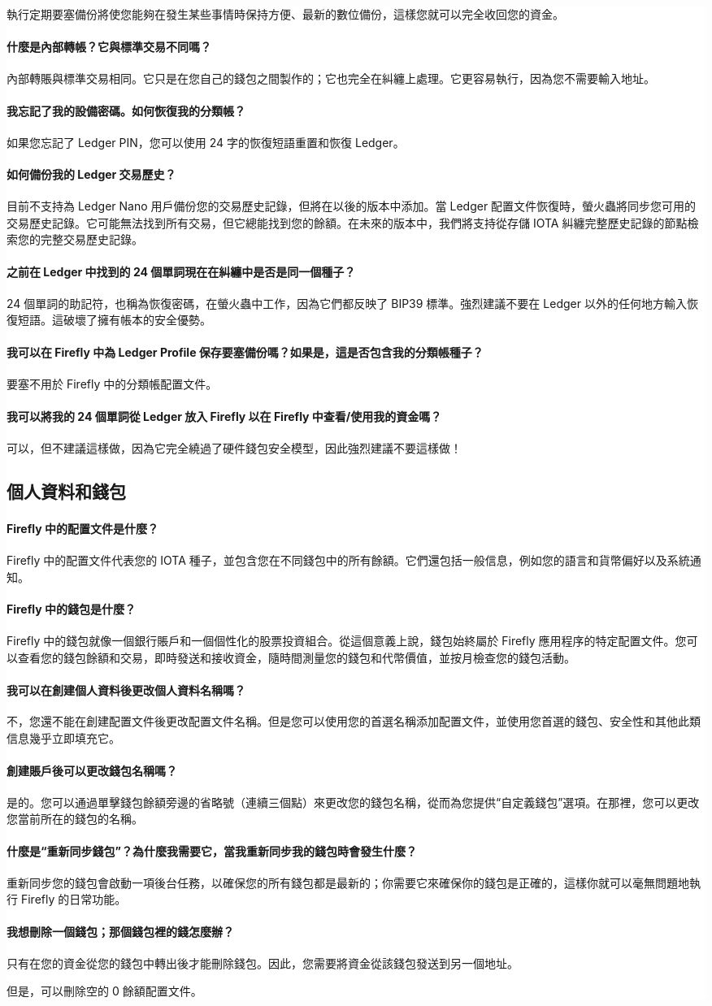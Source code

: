 執行定期要塞備份將使您能夠在發生某些事情時保持方便、最新的數位備份，這樣您就可以完全收回您的資金。

#### 什麼是內部轉帳？它與標準交易不同嗎？

內部轉賬與標準交易相同。它只是在您自己的錢包之間製作的；它也完全在糾纏上處理。它更容易執行，因為您不需要輸入地址。

#### 我忘記了我的設備密碼。如何恢復我的分類帳？

如果您忘記了 Ledger PIN，您可以使用 24 字的恢復短語重置和恢復 Ledger。

#### 如何備份我的 Ledger 交易歷史？

目前不支持為 Ledger Nano 用戶備份您的交易歷史記錄，但將在以後的版本中添加。當 Ledger 配置文件恢復時，螢火蟲將同步您可用的交易歷史記錄。它可能無法找到所有交易，但它總能找到您的餘額。在未來的版本中，我們將支持從存儲 IOTA 糾纏完整歷史記錄的節點檢索您的完整交易歷史記錄。

#### 之前在 Ledger 中找到的 24 個單詞現在在糾纏中是否是同一個種子？

24 個單詞的助記符，也稱為恢復密碼，在螢火蟲中工作，因為它們都反映了 BIP39 標準。強烈建議不要在 Ledger 以外的任何地方輸入恢復短語。這破壞了擁有帳本的安全優勢。

#### 我可以在 Firefly 中為 Ledger Profile 保存要塞備份嗎？如果是，這是否包含我的分類帳種子？

要塞不用於 Firefly 中的分類帳配置文件。

#### 我可以將我的 24 個單詞從 Ledger 放入 Firefly 以在 Firefly 中查看/使用我的資金嗎？

可以，但不建議這樣做，因為它完全繞過了硬件錢包安全模型，因此強烈建議不要這樣做！

## 個人資料和錢包

#### Firefly 中的配置文件是什麼？

Firefly 中的配置文件代表您的 IOTA 種子，並包含您在不同錢包中的所有餘額。它們還包括一般信息，例如您的語言和貨幣偏好以及系統通知。

#### Firefly 中的錢包是什麼？

Firefly 中的錢包就像一個銀行賬戶和一個個性化的股票投資組合。從這個意義上說，錢包始終屬於 Firefly 應用程序的特定配置文件。您可以查看您的錢包餘額和交易，即時發送和接收資金，隨時間測​​量您的錢包和代幣價值，並按月檢查您的錢包活動。

#### 我可以在創建個人資料後更改個人資料名稱嗎？

不，您還不能在創建配置文件後更改配置文件名稱。但是您可以使用您的首選名稱添加配置文件，並使用您首選的錢包、安全性和其他此類信息幾乎立即填充它。

#### 創建賬戶後可以更改錢包名稱嗎？

是的。您可以通過單擊錢包餘額旁邊的省略號（連續三個點）來更改您的錢包名稱，從而為您提供“自定義錢包”選項。在那裡，您可以更改您當前所在的錢包的名稱。

#### 什麼是“重新同步錢包”？為什麼我需要它，當我重新同步我的錢包時會發生什麼？

重新同步您的錢包會啟動一項後台任務，以確保您的所有錢包都是最新的；你需要它來確保你的錢包是正確的，這樣你就可以毫無問題地執行 Firefly 的日常功能。

#### 我想刪除一個錢包；那個錢包裡的錢怎麼辦？

只有在您的資金從您的錢包中轉出後才能刪除錢包。因此，您需要將資金從該錢包發送到另一個地址。

但是，可以刪除空的 0 餘額配置文件。
